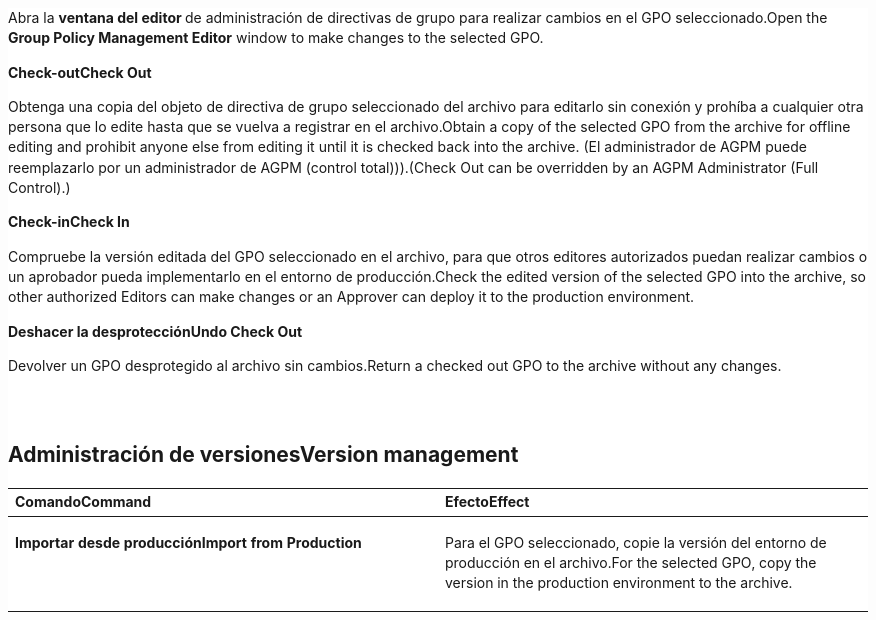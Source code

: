 <td align="left"><p><span data-ttu-id="4c810-130">Abra la <strong> ventana del editor </strong> de administración de directivas de grupo para realizar cambios en el GPO seleccionado.</span><span class="sxs-lookup"><span data-stu-id="4c810-130">Open the <strong>Group Policy Management Editor</strong> window to make changes to the selected GPO.</span></span></p></td>
</tr>
<tr class="even">
<td align="left"><p><strong><span data-ttu-id="4c810-131">Check-out</span><span class="sxs-lookup"><span data-stu-id="4c810-131">Check Out</span></span></strong></p></td>
<td align="left"><p><span data-ttu-id="4c810-132">Obtenga una copia del objeto de directiva de grupo seleccionado del archivo para editarlo sin conexión y prohíba a cualquier otra persona que lo edite hasta que se vuelva a registrar en el archivo.</span><span class="sxs-lookup"><span data-stu-id="4c810-132">Obtain a copy of the selected GPO from the archive for offline editing and prohibit anyone else from editing it until it is checked back into the archive.</span></span> <span data-ttu-id="4c810-133">(El administrador de AGPM puede reemplazarlo por un administrador de AGPM (control total))).</span><span class="sxs-lookup"><span data-stu-id="4c810-133">(Check Out can be overridden by an AGPM Administrator (Full Control).)</span></span></p></td>
</tr>
<tr class="odd">
<td align="left"><p><strong><span data-ttu-id="4c810-134">Check-in</span><span class="sxs-lookup"><span data-stu-id="4c810-134">Check In</span></span></strong></p></td>
<td align="left"><p><span data-ttu-id="4c810-135">Compruebe la versión editada del GPO seleccionado en el archivo, para que otros editores autorizados puedan realizar cambios o un aprobador pueda implementarlo en el entorno de producción.</span><span class="sxs-lookup"><span data-stu-id="4c810-135">Check the edited version of the selected GPO into the archive, so other authorized Editors can make changes or an Approver can deploy it to the production environment.</span></span></p></td>
</tr>
<tr class="even">
<td align="left"><p><strong><span data-ttu-id="4c810-136">Deshacer la desprotección</span><span class="sxs-lookup"><span data-stu-id="4c810-136">Undo Check Out</span></span></strong></p></td>
<td align="left"><p><span data-ttu-id="4c810-137">Devolver un GPO desprotegido al archivo sin cambios.</span><span class="sxs-lookup"><span data-stu-id="4c810-137">Return a checked out GPO to the archive without any changes.</span></span></p></td>
</tr>
</tbody>
</table>

 

## <span data-ttu-id="4c810-138">Administración de versiones</span><span class="sxs-lookup"><span data-stu-id="4c810-138">Version management</span></span>


<table>
<colgroup>
<col width="50%" />
<col width="50%" />
</colgroup>
<thead>
<tr class="header">
<th align="left"><span data-ttu-id="4c810-139">Comando</span><span class="sxs-lookup"><span data-stu-id="4c810-139">Command</span></span></th>
<th align="left"><span data-ttu-id="4c810-140">Efecto</span><span class="sxs-lookup"><span data-stu-id="4c810-140">Effect</span></span></th>
</tr>
</thead>
<tbody>
<tr class="odd">
<td align="left"><p><strong><span data-ttu-id="4c810-141">Importar desde producción</span><span class="sxs-lookup"><span data-stu-id="4c810-141">Import from Production</span></span></strong></p></td>
<td align="left"><p><span data-ttu-id="4c810-142">Para el GPO seleccionado, copie la versión del entorno de producción en el archivo.</span><span class="sxs-lookup"><span data-stu-id="4c810-142">For the selected GPO, copy the version in the production environment to the archive.</span></span></p></td>
</tr>